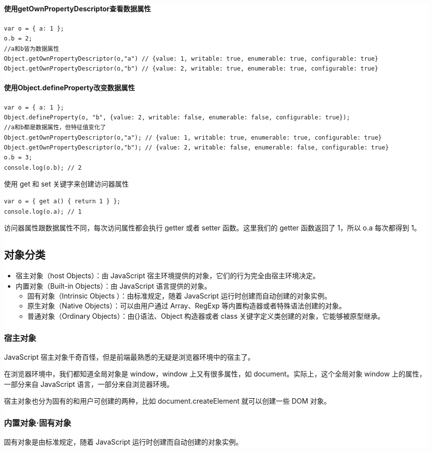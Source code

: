 #### 使用getOwnPropertyDescriptor查看数据属性

```
var o = { a: 1 };
o.b = 2;
//a和b皆为数据属性
Object.getOwnPropertyDescriptor(o,"a") // {value: 1, writable: true, enumerable: true, configurable: true}
Object.getOwnPropertyDescriptor(o,"b") // {value: 2, writable: true, enumerable: true, configurable: true}
```

#### 使用Object.defineProperty改变数据属性

```
var o = { a: 1 };
Object.defineProperty(o, "b", {value: 2, writable: false, enumerable: false, configurable: true});
//a和b都是数据属性，但特征值变化了
Object.getOwnPropertyDescriptor(o,"a"); // {value: 1, writable: true, enumerable: true, configurable: true}
Object.getOwnPropertyDescriptor(o,"b"); // {value: 2, writable: false, enumerable: false, configurable: true}
o.b = 3;
console.log(o.b); // 2
```

使用 get 和 set 关键字来创建访问器属性

```
var o = { get a() { return 1 } };
console.log(o.a); // 1
```

访问器属性跟数据属性不同，每次访问属性都会执行 getter 或者 setter 函数。这里我们的 getter 函数返回了 1，所以 o.a 每次都得到 1。

## 对象分类

- 宿主对象（host Objects）：由 JavaScript 宿主环境提供的对象，它们的行为完全由宿主环境决定。
- 内置对象（Built-in Objects）：由 JavaScript 语言提供的对象。
  - 固有对象（Intrinsic Objects ）：由标准规定，随着 JavaScript 运行时创建而自动创建的对象实例。
  - 原生对象（Native Objects）：可以由用户通过 Array、RegExp 等内置构造器或者特殊语法创建的对象。
  - 普通对象（Ordinary Objects）：由{}语法、Object 构造器或者 class 关键字定义类创建的对象，它能够被原型继承。

### 宿主对象

JavaScript 宿主对象千奇百怪，但是前端最熟悉的无疑是浏览器环境中的宿主了。

在浏览器环境中，我们都知道全局对象是 window，window 上又有很多属性，如 document。实际上，这个全局对象 window 上的属性，一部分来自 JavaScript 语言，一部分来自浏览器环境。

宿主对象也分为固有的和用户可创建的两种，比如 document.createElement 就可以创建一些 DOM 对象。

### 内置对象·固有对象

固有对象是由标准规定，随着 JavaScript 运行时创建而自动创建的对象实例。
